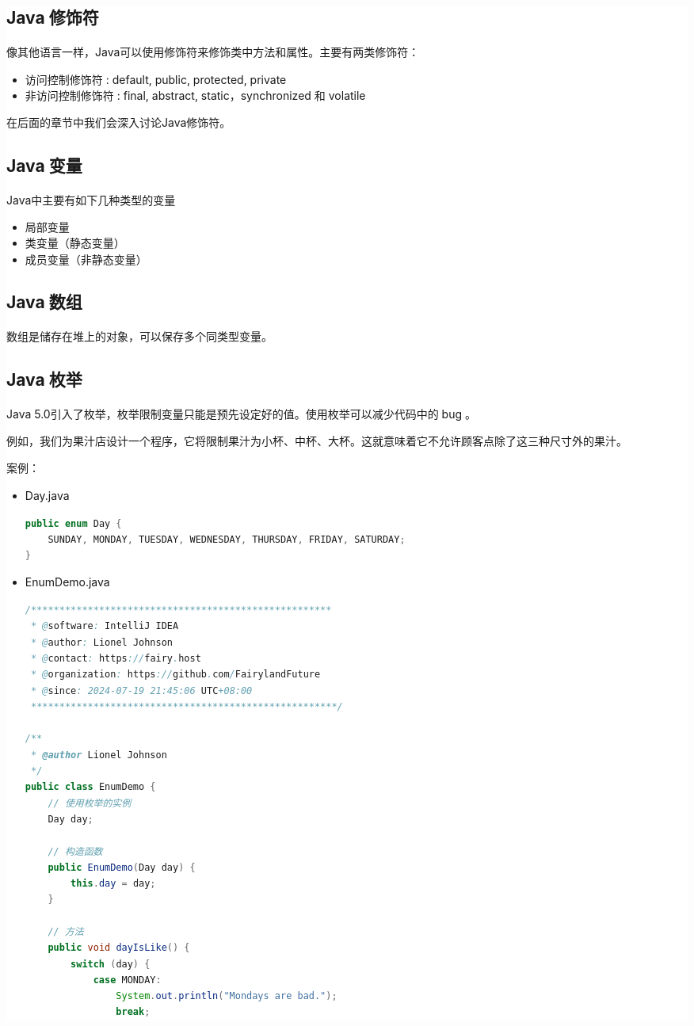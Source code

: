 ## Java 修饰符

像其他语言一样，Java可以使用修饰符来修饰类中方法和属性。主要有两类修饰符：

- 访问控制修饰符 : default, public, protected, private
- 非访问控制修饰符 : final, abstract, static，synchronized 和 volatile

在后面的章节中我们会深入讨论Java修饰符。

## Java 变量

Java中主要有如下几种类型的变量

- 局部变量
- 类变量（静态变量）
- 成员变量（非静态变量）

## Java 数组

数组是储存在堆上的对象，可以保存多个同类型变量。

## Java 枚举

Java 5.0引入了枚举，枚举限制变量只能是预先设定好的值。使用枚举可以减少代码中的 bug 。

例如，我们为果汁店设计一个程序，它将限制果汁为小杯、中杯、大杯。这就意味着它不允许顾客点除了这三种尺寸外的果汁。

案例：

- Day.java
  ```java
  public enum Day {
      SUNDAY, MONDAY, TUESDAY, WEDNESDAY, THURSDAY, FRIDAY, SATURDAY;
  }
  
  ```

- EnumDemo.java

  ```java
  /*****************************************************
   * @software: IntelliJ IDEA
   * @author: Lionel Johnson
   * @contact: https://fairy.host
   * @organization: https://github.com/FairylandFuture
   * @since: 2024-07-19 21:45:06 UTC+08:00
   ******************************************************/
  
  /**
   * @author Lionel Johnson
   */
  public class EnumDemo {
      // 使用枚举的实例
      Day day;
  
      // 构造函数
      public EnumDemo(Day day) {
          this.day = day;
      }
  
      // 方法
      public void dayIsLike() {
          switch (day) {
              case MONDAY:
                  System.out.println("Mondays are bad.");
                  break;
  ```